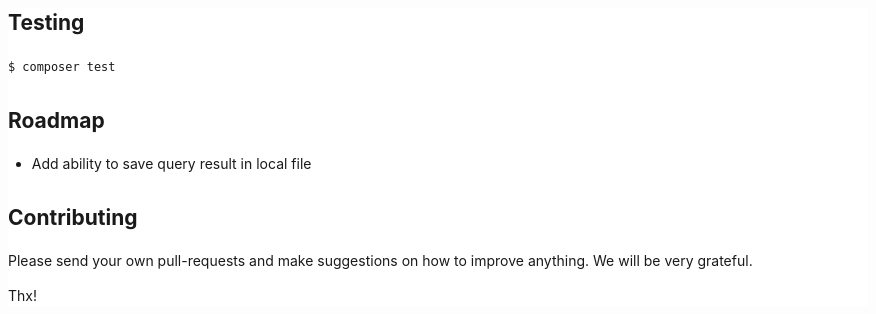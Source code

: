 ## Testing

``` bash
$ composer test
```

## Roadmap

* Add ability to save query result in local file

## Contributing
Please send your own pull-requests and make suggestions on how to improve anything.
We will be very grateful.

Thx!
